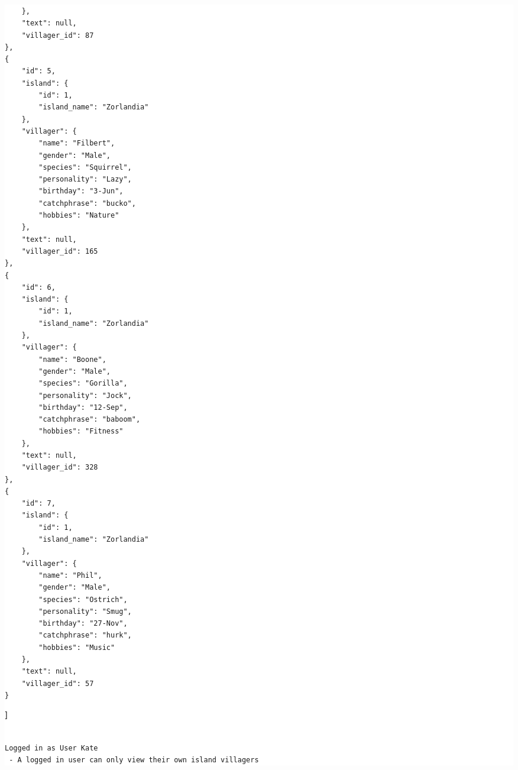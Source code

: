		},
		"text": null,
		"villager_id": 87
	},
	{
		"id": 5,
		"island": {
			"id": 1,
			"island_name": "Zorlandia"
		},
		"villager": {
			"name": "Filbert",
			"gender": "Male",
			"species": "Squirrel",
			"personality": "Lazy",
			"birthday": "3-Jun",
			"catchphrase": "bucko",
			"hobbies": "Nature"
		},
		"text": null,
		"villager_id": 165
	},
	{
		"id": 6,
		"island": {
			"id": 1,
			"island_name": "Zorlandia"
		},
		"villager": {
			"name": "Boone",
			"gender": "Male",
			"species": "Gorilla",
			"personality": "Jock",
			"birthday": "12-Sep",
			"catchphrase": "baboom",
			"hobbies": "Fitness"
		},
		"text": null,
		"villager_id": 328
	},
	{
		"id": 7,
		"island": {
			"id": 1,
			"island_name": "Zorlandia"
		},
		"villager": {
			"name": "Phil",
			"gender": "Male",
			"species": "Ostrich",
			"personality": "Smug",
			"birthday": "27-Nov",
			"catchphrase": "hurk",
			"hobbies": "Music"
		},
		"text": null,
		"villager_id": 57
	}
]
```

Logged in as User Kate
 - A logged in user can only view their own island villagers

```